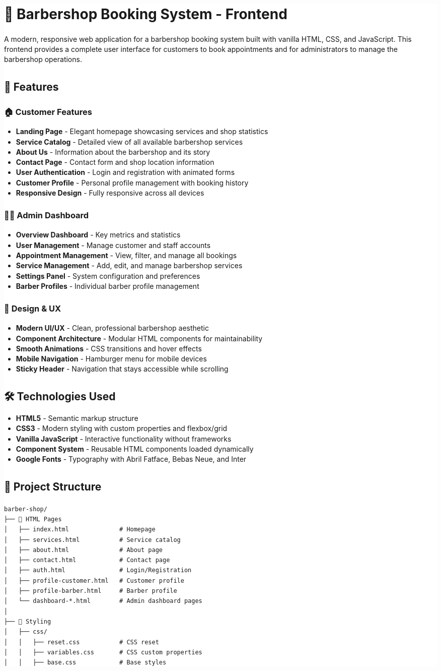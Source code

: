 # 💈 Barbershop Booking System - Frontend

A modern, responsive web application for a barbershop booking system built with vanilla HTML, CSS, and JavaScript. This frontend provides a complete user interface for customers to book appointments and for administrators to manage the barbershop operations.

## 🌟 Features

### 🏠 **Customer Features**

- **Landing Page** - Elegant homepage showcasing services and shop statistics
- **Service Catalog** - Detailed view of all available barbershop services
- **About Us** - Information about the barbershop and its story
- **Contact Page** - Contact form and shop location information
- **User Authentication** - Login and registration with animated forms
- **Customer Profile** - Personal profile management with booking history
- **Responsive Design** - Fully responsive across all devices

### 👨‍💼 **Admin Dashboard**

- **Overview Dashboard** - Key metrics and statistics
- **User Management** - Manage customer and staff accounts
- **Appointment Management** - View, filter, and manage all bookings
- **Service Management** - Add, edit, and manage barbershop services
- **Settings Panel** - System configuration and preferences
- **Barber Profiles** - Individual barber profile management

### 🎨 **Design & UX**

- **Modern UI/UX** - Clean, professional barbershop aesthetic
- **Component Architecture** - Modular HTML components for maintainability
- **Smooth Animations** - CSS transitions and hover effects
- **Mobile Navigation** - Hamburger menu for mobile devices
- **Sticky Header** - Navigation that stays accessible while scrolling

## 🛠️ Technologies Used

- **HTML5** - Semantic markup structure
- **CSS3** - Modern styling with custom properties and flexbox/grid
- **Vanilla JavaScript** - Interactive functionality without frameworks
- **Component System** - Reusable HTML components loaded dynamically
- **Google Fonts** - Typography with Abril Fatface, Bebas Neue, and Inter

## 📁 Project Structure

```
barber-shop/
├── 📄 HTML Pages
│   ├── index.html              # Homepage
│   ├── services.html           # Service catalog
│   ├── about.html              # About page
│   ├── contact.html            # Contact page
│   ├── auth.html               # Login/Registration
│   ├── profile-customer.html   # Customer profile
│   ├── profile-barber.html     # Barber profile
│   └── dashboard-*.html        # Admin dashboard pages
│
├── 🎨 Styling
│   ├── css/
│   │   ├── reset.css           # CSS reset
│   │   ├── variables.css       # CSS custom properties
│   │   ├── base.css            # Base styles
```